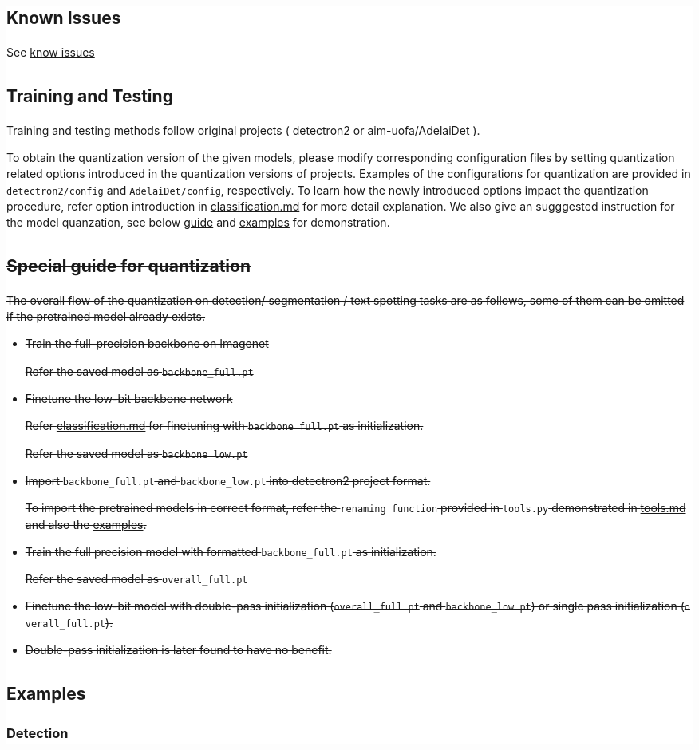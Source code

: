 ## Known Issues

   See [know issues](./known-issues.md)
   
## Training and Testing

  Training and testing methods follow original projects ( [detectron2](https://github.com/facebookresearch/detectron2) or [aim-uofa/AdelaiDet](https://github.com/aim-uofa/AdelaiDet) ).
  
  To obtain the quantization version of the given models, please modify corresponding configuration files by setting quantization related options introduced in the quantization versions of projects. Examples of the configurations for quantization are provided in `detectron2/config` and `AdelaiDet/config`, respectively. To learn how the newly introduced options impact the quantization procedure, refer option introduction in [classification.md](./classification.md#Training-script-options) for more detail explanation. We also give an sugggested instruction for the model quanzation, see below [guide](./detectron2.md#special-guide-for-quantization) and [examples](./detectron2.md#Examples) for demonstration.

<del> 

## Special guide for quantization

  The overall flow of the quantization on detection/ segmentation / text spotting tasks are as follows, some of them can be omitted if the pretrained model already exists.

- Train the full-precision backbone on Imagenet

  Refer the saved model as `backbone_full.pt`

- Finetune the low-bit backbone network

  Refer [classification.md](./classification.md) for finetuning with `backbone_full.pt` as initialization.
  
  Refer the saved model as `backbone_low.pt`
  
- Import `backbone_full.pt` and `backbone_low.pt` into detectron2 project format. 

  To import the pretrained models in correct format, refer the `renaming function` provided in `tools.py` demonstrated in [tools.md](./tools.md) and also the [examples](./detectron2.md#Examples).

- Train the full precision model with formatted `backbone_full.pt` as initialization.
  
  Refer the saved model as `overall_full.pt`
 
- Finetune the low-bit model with double-pass initialization (`overall_full.pt` and `backbone_low.pt`) or single pass initialization (`overall_full.pt`).

- Double-pass initialization is later found to have no benefit.

</del>

## Examples

### Detection
  